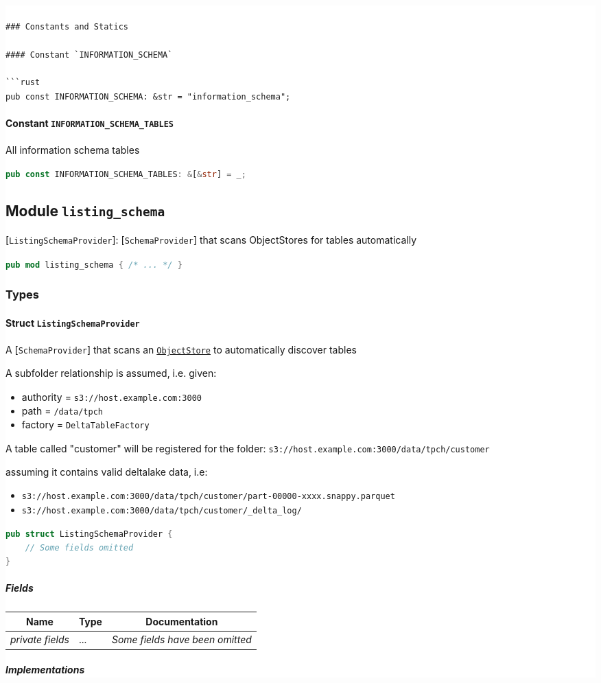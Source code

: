   ```

### Constants and Statics

#### Constant `INFORMATION_SCHEMA`

```rust
pub const INFORMATION_SCHEMA: &str = "information_schema";
```

#### Constant `INFORMATION_SCHEMA_TABLES`

All information schema tables

```rust
pub const INFORMATION_SCHEMA_TABLES: &[&str] = _;
```

## Module `listing_schema`

[`ListingSchemaProvider`]: [`SchemaProvider`] that scans ObjectStores for tables automatically

```rust
pub mod listing_schema { /* ... */ }
```

### Types

#### Struct `ListingSchemaProvider`

A [`SchemaProvider`] that scans an [`ObjectStore`] to automatically discover tables

A subfolder relationship is assumed, i.e. given:
- authority = `s3://host.example.com:3000`
- path = `/data/tpch`
- factory = `DeltaTableFactory`

A table called "customer" will be registered for the folder:
`s3://host.example.com:3000/data/tpch/customer`

assuming it contains valid deltalake data, i.e:
- `s3://host.example.com:3000/data/tpch/customer/part-00000-xxxx.snappy.parquet`
- `s3://host.example.com:3000/data/tpch/customer/_delta_log/`

[`ObjectStore`]: object_store::ObjectStore

```rust
pub struct ListingSchemaProvider {
    // Some fields omitted
}
```

##### Fields

| Name | Type | Documentation |
|------|------|---------------|
| *private fields* | ... | *Some fields have been omitted* |

##### Implementations


[`TableProvider`]: https://docs.rs/datafusion/latest/datafusion/datasource/provider/trait.TableProvider.html
[Information Schema]: https://en.wikipedia.org/wiki/Information_schema
[Hadoop]: https://hadoop.apache.org/
[`ListingTable`]: https://docs.rs/datafusion/latest/datafusion/datasource/listing/struct.ListingTable.html